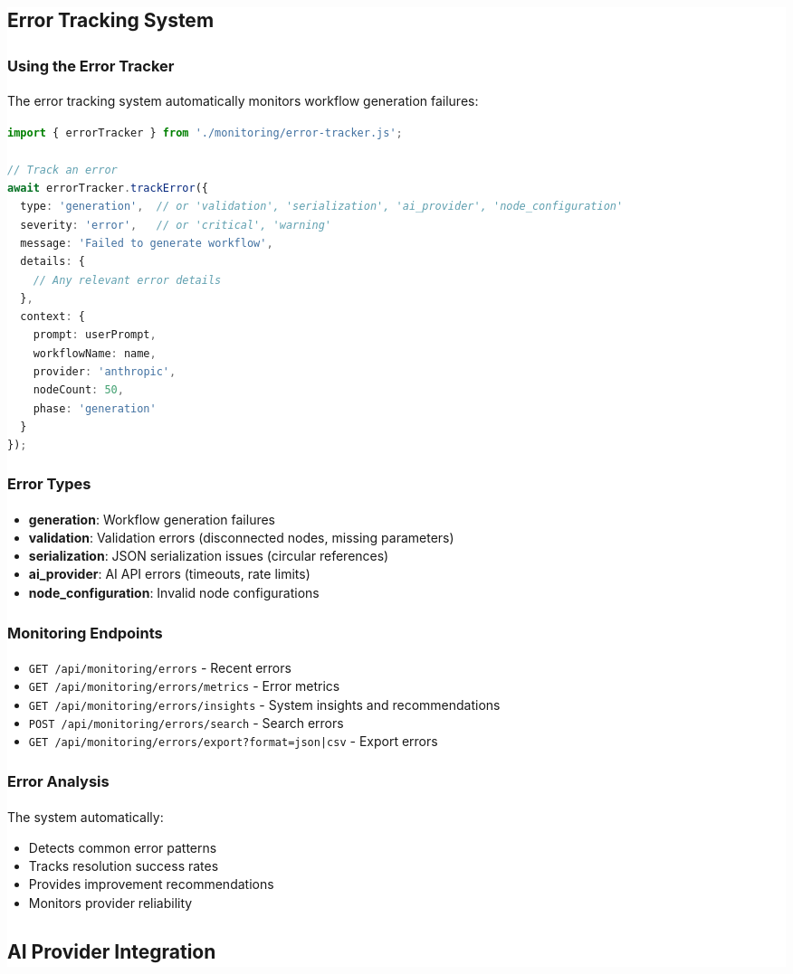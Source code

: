 ## Error Tracking System

### Using the Error Tracker

The error tracking system automatically monitors workflow generation failures:

```typescript
import { errorTracker } from './monitoring/error-tracker.js';

// Track an error
await errorTracker.trackError({
  type: 'generation',  // or 'validation', 'serialization', 'ai_provider', 'node_configuration'
  severity: 'error',   // or 'critical', 'warning'
  message: 'Failed to generate workflow',
  details: {
    // Any relevant error details
  },
  context: {
    prompt: userPrompt,
    workflowName: name,
    provider: 'anthropic',
    nodeCount: 50,
    phase: 'generation'
  }
});
```

### Error Types

- **generation**: Workflow generation failures
- **validation**: Validation errors (disconnected nodes, missing parameters)
- **serialization**: JSON serialization issues (circular references)
- **ai_provider**: AI API errors (timeouts, rate limits)
- **node_configuration**: Invalid node configurations

### Monitoring Endpoints

- `GET /api/monitoring/errors` - Recent errors
- `GET /api/monitoring/errors/metrics` - Error metrics
- `GET /api/monitoring/errors/insights` - System insights and recommendations
- `POST /api/monitoring/errors/search` - Search errors
- `GET /api/monitoring/errors/export?format=json|csv` - Export errors

### Error Analysis

The system automatically:
- Detects common error patterns
- Tracks resolution success rates
- Provides improvement recommendations
- Monitors provider reliability

## AI Provider Integration
